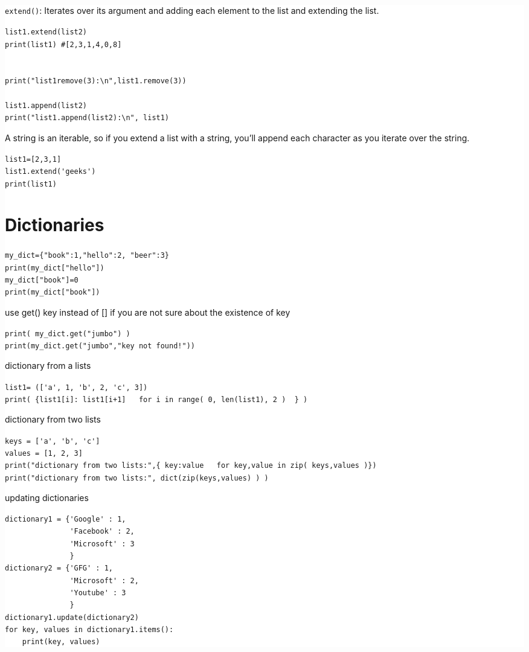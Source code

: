 `extend()`: Iterates over its argument and adding each element to the list and extending the list. 

```
list1.extend(list2)
print(list1) #[2,3,1,4,0,8]


print("list1remove(3):\n",list1.remove(3))

list1.append(list2)
print("list1.append(list2):\n", list1) 
```

A string is an iterable, so if you extend a list with a string, you’ll append each character as you iterate over the string.
```
list1=[2,3,1]
list1.extend('geeks')
print(list1)
```
# Dictionaries
```
my_dict={"book":1,"hello":2, "beer":3}
print(my_dict["hello"])
my_dict["book"]=0
print(my_dict["book"])
```


use get() key instead of [] if you are not sure about the existence  of key 
```
print( my_dict.get("jumbo") )
print(my_dict.get("jumbo","key not found!"))
```


dictionary from a lists
```
list1= (['a', 1, 'b', 2, 'c', 3]) 
print( {list1[i]: list1[i+1]   for i in range( 0, len(list1), 2 )  } )
```

dictionary from two lists
```
keys = ['a', 'b', 'c']
values = [1, 2, 3]
print("dictionary from two lists:",{ key:value   for key,value in zip( keys,values )})
print("dictionary from two lists:", dict(zip(keys,values) ) )
```

updating dictionaries
```
dictionary1 = {'Google' : 1, 
               'Facebook' : 2, 
               'Microsoft' : 3
               } 
dictionary2 = {'GFG' : 1, 
               'Microsoft' : 2, 
               'Youtube' : 3
               } 
dictionary1.update(dictionary2)
for key, values in dictionary1.items(): 
    print(key, values) 
```
